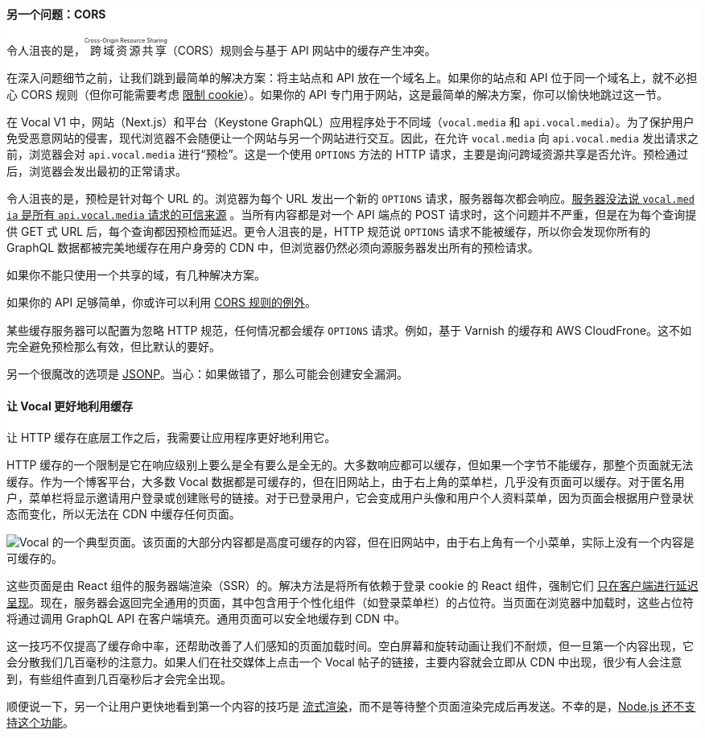 #### 另一个问题：CORS


令人沮丧的是，<ruby> 跨域资源共享 <rt>  Cross-Origin Resource Sharing </rt></ruby>（CORS）规则会与基于 API 网站中的缓存产生冲突。


在深入问题细节之前，让我们跳到最简单的解决方案：将主站点和 API 放在一个域名上。如果你的站点和 API 位于同一个域名上，就不必担心 CORS 规则（但你可能需要考虑 [限制 cookie](https://developer.mozilla.org/en-US/docs/Web/HTTP/Cookies#Define_where_cookies_are_sent)）。如果你的 API 专门用于网站，这是最简单的解决方案，你可以愉快地跳过这一节。


在 Vocal V1 中，网站（Next.js）和平台（Keystone GraphQL）应用程序处于不同域（`vocal.media` 和 `api.vocal.media`）。为了保护用户免受恶意网站的侵害，现代浏览器不会随便让一个网站与另一个网站进行交互。因此，在允许 `vocal.media` 向 `api.vocal.media` 发出请求之前，浏览器会对 `api.vocal.media` 进行“预检”。这是一个使用 `OPTIONS` 方法的 HTTP 请求，主要是询问跨域资源共享是否允许。预检通过后，浏览器会发出最初的正常请求。


令人沮丧的是，预检是针对每个 URL 的。浏览器为每个 URL 发出一个新的 `OPTIONS` 请求，服务器每次都会响应。[服务器没法说 `vocal.media` 是所有 `api.vocal.media` 请求的可信来源](https://lists.w3.org/Archives/Public/public-webapps/2012AprJun/0236.html) 。当所有内容都是对一个 API 端点的 POST 请求时，这个问题并不严重，但是在为每个查询提供 GET 式 URL 后，每个查询都因预检而延迟。更令人沮丧的是，HTTP 规范说 `OPTIONS` 请求不能被缓存，所以你会发现你所有的 GraphQL 数据都被完美地缓存在用户身旁的 CDN 中，但浏览器仍然必须向源服务器发出所有的预检请求。


如果你不能只使用一个共享的域，有几种解决方案。


如果你的 API 足够简单，你或许可以利用 [CORS 规则的例外](https://developer.mozilla.org/en-US/docs/Web/HTTP/CORS#Simple_requests)。


某些缓存服务器可以配置为忽略 HTTP 规范，任何情况都会缓存 `OPTIONS` 请求。例如，基于 Varnish 的缓存和 AWS CloudFrone。这不如完全避免预检那么有效，但比默认的要好。


另一个很魔改的选项是 [JSONP](https://en.wikipedia.org/wiki/JSONP)。当心：如果做错了，那么可能会创建安全漏洞。


#### 让 Vocal 更好地利用缓存


让 HTTP 缓存在底层工作之后，我需要让应用程序更好地利用它。


HTTP 缓存的一个限制是它在响应级别上要么是全有要么是全无的。大多数响应都可以缓存，但如果一个字节不能缓存，那整个页面就无法缓存。作为一个博客平台，大多数 Vocal 数据都是可缓存的，但在旧网站上，由于右上角的菜单栏，几乎没有页面可以缓存。对于匿名用户，菜单栏将显示邀请用户登录或创建账号的链接。对于已登录用户，它会变成用户头像和用户个人资料菜单，因为页面会根据用户登录状态而变化，所以无法在 CDN 中缓存任何页面。


![Vocal 的一个典型页面。该页面的大部分内容都是高度可缓存的内容，但在旧网站中，由于右上角有一个小菜单，实际上没有一个内容是可缓存的。](https://img.linux.net.cn/data/attachment/album/202111/14/113424jvrh45z5eqaprh3a.png)


这些页面是由 React 组件的服务器端渲染（SSR）的。解决方法是将所有依赖于登录 cookie 的 React 组件，强制它们 [只在客户端进行延迟呈现](https://nextjs.org/docs/advanced-features/dynamic-import#with-no-ssr)。现在，服务器会返回完全通用的页面，其中包含用于个性化组件（如登录菜单栏）的占位符。当页面在浏览器中加载时，这些占位符将通过调用 GraphQL API 在客户端填充。通用页面可以安全地缓存到 CDN 中。


这一技巧不仅提高了缓存命中率，还帮助改善了人们感知的页面加载时间。空白屏幕和旋转动画让我们不耐烦，但一旦第一个内容出现，它会分散我们几百毫秒的注意力。如果人们在社交媒体上点击一个 Vocal 帖子的链接，主要内容就会立即从 CDN 中出现，很少有人会注意到，有些组件直到几百毫秒后才会完全出现。


顺便说一下，另一个让用户更快地看到第一个内容的技巧是 [流式渲染](https://medium.com/the-thinkmill/progressive-rendering-the-key-to-faster-web-ebfbbece41a4)，而不是等待整个页面渲染完成后再发送。不幸的是，[Node.js 还不支持这个功能](https://github.com/vercel/next.js/issues/1209)。

